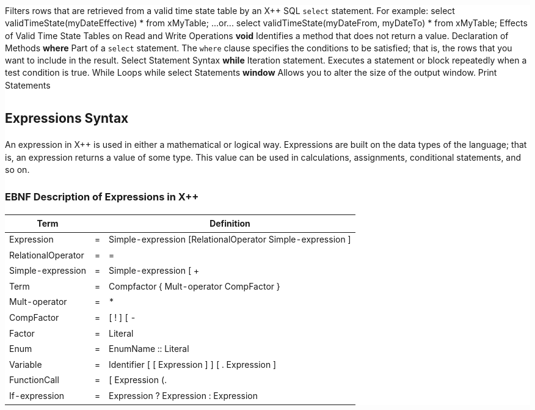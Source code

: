 <td>Filters rows that are retrieved from a valid time state table by an X++ SQL <code>select</code> statement. For example: <span class="code">select validTimeState(myDateEffective) * from xMyTable;</span> ...or...  <span class="code">select validTimeState(myDateFrom, myDateTo) * from xMyTable;</span></td>
<td>Effects of Valid Time State Tables on Read and Write Operations</td>
</tr>
<tr class="odd">
<td><strong>void</strong></td>
<td>Identifies a method that does not return a value.</td>
<td>Declaration of Methods</td>
</tr>
<tr class="even">
<td><strong>where</strong></td>
<td>Part of a <code>select</code> statement. The <code>where</code> clause specifies the conditions to be satisfied; that is, the rows that you want to include in the result.</td>
<td>Select Statement Syntax</td>
</tr>
<tr class="odd">
<td><strong>while</strong></td>
<td>Iteration statement. Executes a statement or block repeatedly when a test condition is true.</td>
<td>While Loops while select Statements</td>
</tr>
<tr class="even">
<td><strong>window</strong></td>
<td>Allows you to alter the size of the output window.</td>
<td>Print Statements</td>
</tr>
</tbody>
</table>

## Expressions Syntax
An expression in X++ is used in either a mathematical or logical way. Expressions are built on the data types of the language; that is, an expression returns a value of some type. This value can be used in calculations, assignments, conditional statements, and so on.

### EBNF Description of Expressions in X++

|    Term            | &nbsp; |   Definition                                                |
|--------------------|---|-------------------------------------------------------------|
|     Expression     | = | Simple-expression \[RelationalOperator Simple-expression \] |
| RelationalOperator | = |                              =                              |
| Simple-expression  | = |                   Simple-expression \[ +                    |
|        Term        | = |           Compfactor { Mult-operator CompFactor }           |
|   Mult-operator    | = |                             \*                              |
|     CompFactor     | = |                        \[ ! \] \[ -                         |
|       Factor       | = |                           Literal                           |
|        Enum        | = |                     EnumName :: Literal                     |
|      Variable      | = |    Identifier \[ \[ Expression \] \] \[ . Expression \]     |
|    FunctionCall    | = |                      \[ Expression (.                       |
|   If-expression    | = |            Expression ? Expression : Expression             |
